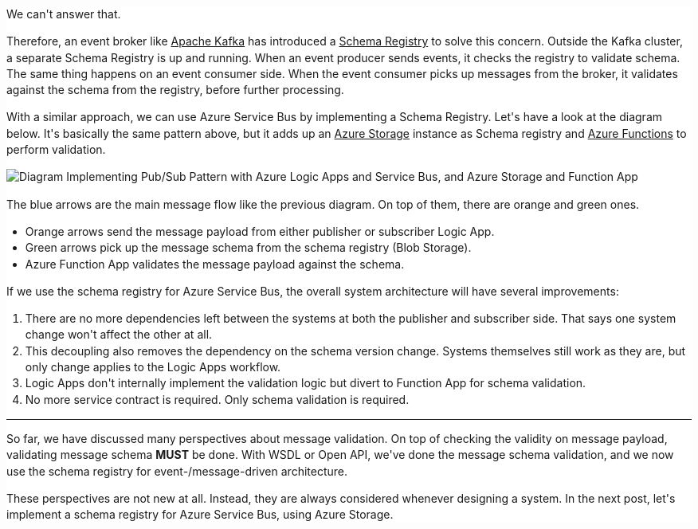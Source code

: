 We can't answer that.

Therefore, an event broker like [Apache Kafka](https://kafka.apache.org) has introduced a [Schema Registry](https://docs.confluent.io/current/schema-registry/index.html) to solve this concern. Outside the Kafka cluster, a separate Schema Registry is up and running. When an event producer sends events, it checks the registry to validate schema. The same thing happens on an event consumer side. When the event consumer picks up messages from the broker, it validates against the schema from the registry, before further processing.

With a similar approach, we can use Azure Service Bus by implementing a Schema Registry. Let's have a look at the diagram below. It's basically the same pattern above, but it adds up an [Azure Storage](https://docs.microsoft.com/azure/storage/?WT.mc_id=devkimchicom-blog-juyoo) instance as Schema registry and [Azure Functions](https://docs.microsoft.com/azure/azure-functions/?WT.mc_id=devkimchicom-blog-juyoo) to perform validation.

![Diagram Implementing Pub/Sub Pattern with Azure Logic Apps and Service Bus, and Azure Storage and Function App](https://sa0blogs.blob.core.windows.net/devkimchi/2019/10/many-meanings-of-message-validation-04.png)

The blue arrows are the main message flow like the previous diagram. On top of them, there are orange and green ones.

- Orange arrows send the message payload from either publisher or subscriber Logic App.
- Green arrows pick up the message schema from the schema registry (Blob Storage).
- Azure Function App validates the message payload against the schema.

If we use the schema registry for Azure Service Bus, the overall system architecture will have several improvements:

1. There are no more dependencies left between the systems at both the publisher and subscriber side. That says one system change won't affect the other at all.
2. This decoupling also removes the dependency on the schema version change. Systems themselves still work as they are, but only change applies to the Logic Apps workflow.
3. Logic Apps don't internally implement the validation logic but divert to Function App for schema validation.
4. No more service contract is required. Only schema validation is required.

* * *

So far, we have discussed many perspectives about message validation. On top of checking the validity on message payload, validating message schema **MUST** be done. With WSDL or Open API, we've done the message schema validation, and we now use the schema registry for event-/message-driven architecture.

These perspectives are not new at all. Instead, they are always considered whenever designing a system. In the next post, let's implement a schema registry for Azure Service Bus, using Azure Storage.
